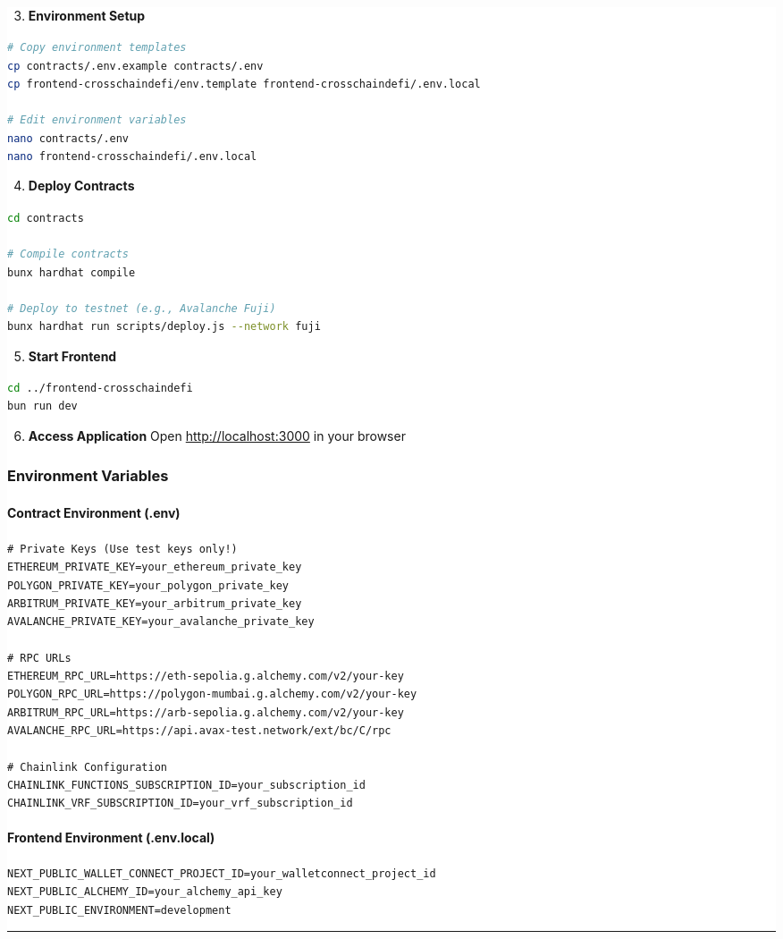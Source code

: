 3. **Environment Setup**
```bash
# Copy environment templates
cp contracts/.env.example contracts/.env
cp frontend-crosschaindefi/env.template frontend-crosschaindefi/.env.local

# Edit environment variables
nano contracts/.env
nano frontend-crosschaindefi/.env.local
```

4. **Deploy Contracts**
```bash
cd contracts

# Compile contracts
bunx hardhat compile

# Deploy to testnet (e.g., Avalanche Fuji)
bunx hardhat run scripts/deploy.js --network fuji
```

5. **Start Frontend**
```bash
cd ../frontend-crosschaindefi
bun run dev
```

6. **Access Application**
Open [http://localhost:3000](http://localhost:3000) in your browser

### Environment Variables

#### Contract Environment (.env)
```env
# Private Keys (Use test keys only!)
ETHEREUM_PRIVATE_KEY=your_ethereum_private_key
POLYGON_PRIVATE_KEY=your_polygon_private_key
ARBITRUM_PRIVATE_KEY=your_arbitrum_private_key
AVALANCHE_PRIVATE_KEY=your_avalanche_private_key

# RPC URLs
ETHEREUM_RPC_URL=https://eth-sepolia.g.alchemy.com/v2/your-key
POLYGON_RPC_URL=https://polygon-mumbai.g.alchemy.com/v2/your-key
ARBITRUM_RPC_URL=https://arb-sepolia.g.alchemy.com/v2/your-key
AVALANCHE_RPC_URL=https://api.avax-test.network/ext/bc/C/rpc

# Chainlink Configuration
CHAINLINK_FUNCTIONS_SUBSCRIPTION_ID=your_subscription_id
CHAINLINK_VRF_SUBSCRIPTION_ID=your_vrf_subscription_id
```

#### Frontend Environment (.env.local)
```env
NEXT_PUBLIC_WALLET_CONNECT_PROJECT_ID=your_walletconnect_project_id
NEXT_PUBLIC_ALCHEMY_ID=your_alchemy_api_key
NEXT_PUBLIC_ENVIRONMENT=development
```

---
